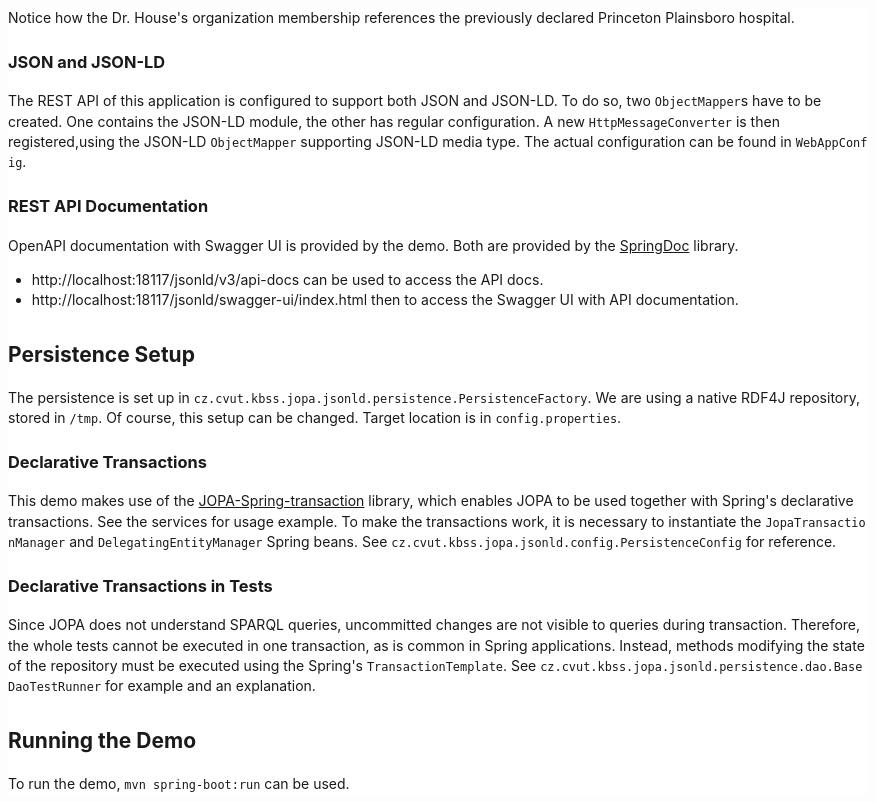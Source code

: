 ```json
```

Notice how the Dr. House's organization membership references the previously declared Princeton Plainsboro hospital.

### JSON and JSON-LD

The REST API of this application is configured to support both JSON and JSON-LD. To do so, two `ObjectMapper`s have to be created.
One contains the JSON-LD module, the other has regular configuration. A new `HttpMessageConverter` is then registered,using the JSON-LD `ObjectMapper` supporting JSON-LD media type.
The actual configuration can be found in `WebAppConfig`.

### REST API Documentation

OpenAPI documentation with Swagger UI is provided by the demo. Both are provided by the [SpringDoc](https://springdoc.org/) library.

- http://localhost:18117/jsonld/v3/api-docs can be used to access the API docs.
- http://localhost:18117/jsonld/swagger-ui/index.html then to access the Swagger UI with API documentation.


## Persistence Setup

The persistence is set up in `cz.cvut.kbss.jopa.jsonld.persistence.PersistenceFactory`. We are using a native RDF4J repository, stored in `/tmp`.
Of course, this setup can be changed. Target location is in `config.properties`.

### Declarative Transactions

This demo makes use of the [JOPA-Spring-transaction](https://github.com/ledsoft/jopa-spring-transaction) library, 
which enables JOPA to be used together with Spring's declarative transactions. See the services for usage example.
To make the transactions work, it is necessary to instantiate the `JopaTransactionManager` and `DelegatingEntityManager` Spring beans.
See `cz.cvut.kbss.jopa.jsonld.config.PersistenceConfig` for reference.


### Declarative Transactions in Tests

Since JOPA does not understand SPARQL queries, uncommitted changes are not visible to queries during transaction. Therefore, 
the whole tests cannot be executed in one transaction, as is common in Spring applications. Instead, methods modifying
the state of the repository must be executed using the Spring's `TransactionTemplate`. See 
`cz.cvut.kbss.jopa.jsonld.persistence.dao.BaseDaoTestRunner` for example and an explanation. 

## Running the Demo

To run the demo, `mvn spring-boot:run` can be used.
